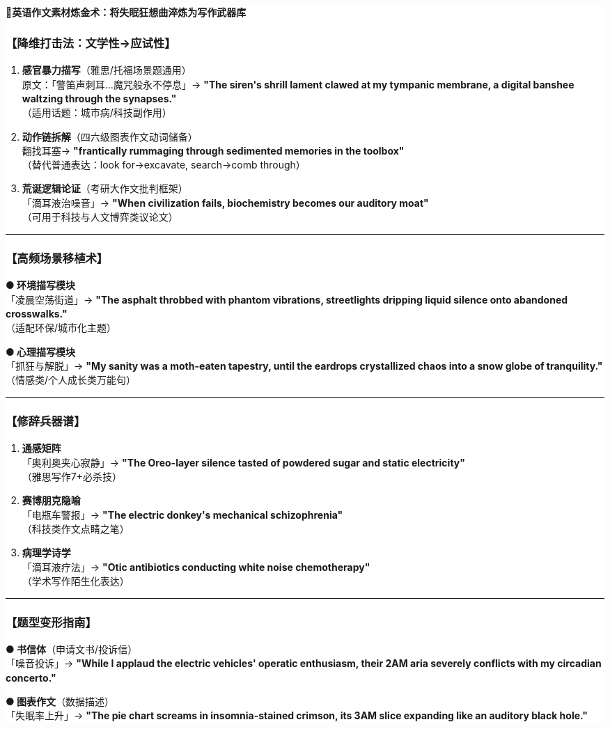 🎯**英语作文素材炼金术：将失眠狂想曲淬炼为写作武器库**  

### **【降维打击法：文学性→应试性】**  
1. **感官暴力描写**（雅思/托福场景题通用）  
原文：「警笛声刺耳...魔咒般永不停息」→ **"The siren's shrill lament clawed at my tympanic membrane, a digital banshee waltzing through the synapses."**  
（适用话题：城市病/科技副作用）  

2. **动作链拆解**（四六级图表作文动词储备）  
翻找耳塞→ **"frantically rummaging through sedimented memories in the toolbox"**  
（替代普通表达：look for→excavate, search→comb through）  

3. **荒诞逻辑论证**（考研大作文批判框架）  
「滴耳液治噪音」→ **"When civilization fails, biochemistry becomes our auditory moat"**  
（可用于科技与人文博弈类议论文）  

---

### **【高频场景移植术】**  
**● 环境描写模块**  
「凌晨空荡街道」→ **"The asphalt throbbed with phantom vibrations, streetlights dripping liquid silence onto abandoned crosswalks."**  
（适配环保/城市化主题）  

**● 心理描写模块**  
「抓狂与解脱」→ **"My sanity was a moth-eaten tapestry, until the eardrops crystallized chaos into a snow globe of tranquility."**  
（情感类/个人成长类万能句）  

---

### **【修辞兵器谱】**  
1. **通感矩阵**  
「奥利奥夹心寂静」→ **"The Oreo-layer silence tasted of powdered sugar and static electricity"**  
（雅思写作7+必杀技）  

2. **赛博朋克隐喻**  
「电瓶车警报」→ **"The electric donkey's mechanical schizophrenia"**  
（科技类作文点睛之笔）  

3. **病理学诗学**  
「滴耳液疗法」→ **"Otic antibiotics conducting white noise chemotherapy"**  
（学术写作陌生化表达）  

---

### **【题型变形指南】**  
**● 书信体**（申请文书/投诉信）  
「噪音投诉」→ **"While I applaud the electric vehicles' operatic enthusiasm, their 2AM aria severely conflicts with my circadian concerto."**  

**● 图表作文**（数据描述）  
「失眠率上升」→ **"The pie chart screams in insomnia-stained crimson, its 3AM slice expanding like an auditory black hole."**  
